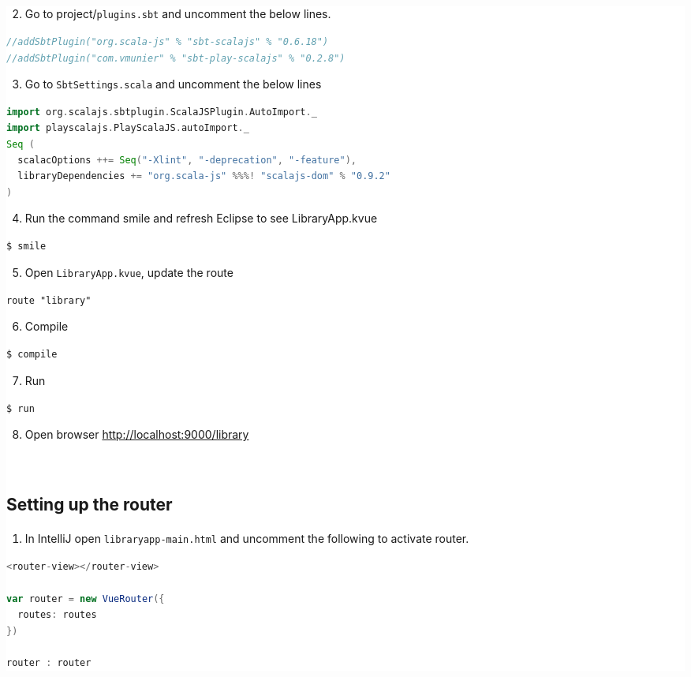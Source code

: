 2.	Go to project/`plugins.sbt` and uncomment the below lines.
	
```scala
//addSbtPlugin("org.scala-js" % "sbt-scalajs" % "0.6.18")
//addSbtPlugin("com.vmunier" % "sbt-play-scalajs" % "0.2.8")
```

3.	Go to `SbtSettings.scala` and uncomment the below lines
	
```scala
import org.scalajs.sbtplugin.ScalaJSPlugin.AutoImport._
import playscalajs.PlayScalaJS.autoImport._
Seq (
  scalacOptions ++= Seq("-Xlint", "-deprecation", "-feature"),
  libraryDependencies += "org.scala-js" %%%! "scalajs-dom" % "0.9.2"
)
```
4.	Run the command smile and refresh Eclipse to see LibraryApp.kvue
	
```bash
$ smile
```

5.	Open `LibraryApp.kvue`, update the route

```
route "library"
```

6.	Compile
	
```bash
$ compile
```

7. Run

```bash
$ run
```

8.	Open browser
		[http://localhost:9000/library](http://localhost:9000/library)

	<img :src="$withBase('/training/enter_zen.png')" />



## Setting up the router

1.	In IntelliJ open `libraryapp-main.html`	and uncomment the following to activate router.

```scala
<router-view></router-view>

var router = new VueRouter({
  routes: routes
})

router : router
```
